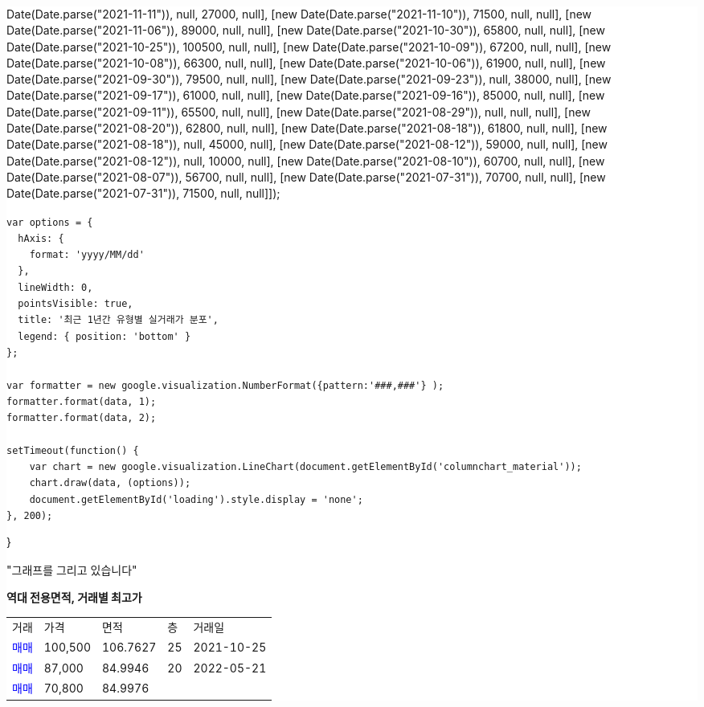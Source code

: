 Date(Date.parse("2021-11-11")), null, 27000, null], [new Date(Date.parse("2021-11-10")), 71500, null, null], [new Date(Date.parse("2021-11-06")), 89000, null, null], [new Date(Date.parse("2021-10-30")), 65800, null, null], [new Date(Date.parse("2021-10-25")), 100500, null, null], [new Date(Date.parse("2021-10-09")), 67200, null, null], [new Date(Date.parse("2021-10-08")), 66300, null, null], [new Date(Date.parse("2021-10-06")), 61900, null, null], [new Date(Date.parse("2021-09-30")), 79500, null, null], [new Date(Date.parse("2021-09-23")), null, 38000, null], [new Date(Date.parse("2021-09-17")), 61000, null, null], [new Date(Date.parse("2021-09-16")), 85000, null, null], [new Date(Date.parse("2021-09-11")), 65500, null, null], [new Date(Date.parse("2021-08-29")), null, null, null], [new Date(Date.parse("2021-08-20")), 62800, null, null], [new Date(Date.parse("2021-08-18")), 61800, null, null], [new Date(Date.parse("2021-08-18")), null, 45000, null], [new Date(Date.parse("2021-08-12")), 59000, null, null], [new Date(Date.parse("2021-08-12")), null, 10000, null], [new Date(Date.parse("2021-08-10")), 60700, null, null], [new Date(Date.parse("2021-08-07")), 56700, null, null], [new Date(Date.parse("2021-07-31")), 70700, null, null], [new Date(Date.parse("2021-07-31")), 71500, null, null]]);

    var options = {
      hAxis: {
        format: 'yyyy/MM/dd'
      },    
      lineWidth: 0,
      pointsVisible: true,    
      title: '최근 1년간 유형별 실거래가 분포',
      legend: { position: 'bottom' }
    };

    var formatter = new google.visualization.NumberFormat({pattern:'###,###'} );
    formatter.format(data, 1);
    formatter.format(data, 2);
    
    setTimeout(function() {
        var chart = new google.visualization.LineChart(document.getElementById('columnchart_material'));
        chart.draw(data, (options));
        document.getElementById('loading').style.display = 'none';
    }, 200);
  }
</script>


<div id="loading" style="z-index:20; display: block; margin-left: 0px">"그래프를 그리고 있습니다"</div>
<div id="columnchart_material" style="width: 95%; margin-left: 0px; display: block"></div>

<b>역대 전용면적, 거래별 최고가</b>
<table class="sortable">
    <tr>
      <td>거래</td>
      <td>가격</td>
      <td>면적</td>
      <td>층</td>
      <td>거래일</td>
    </tr>
        <tr>
          <td><a style="color: blue">매매</a></td>
          <td>100,500</td>
          <td>106.7627</td>
          <td>25</td>
          <td>2021-10-25</td>
        </tr>            <tr>
          <td><a style="color: blue">매매</a></td>
          <td>87,000</td>
          <td>84.9946</td>
          <td>20</td>
          <td>2022-05-21</td>
        </tr>            <tr>
          <td><a style="color: blue">매매</a></td>
          <td>70,800</td>
          <td>84.9976</td>